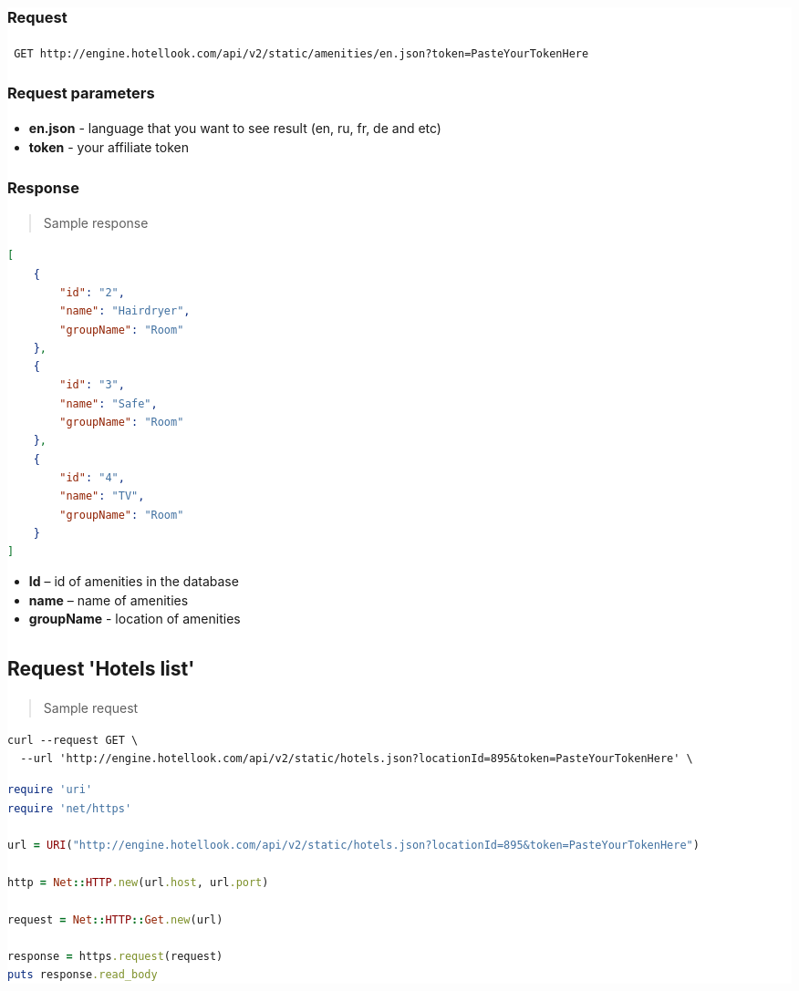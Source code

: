 ### Request

` GET http://engine.hotellook.com/api/v2/static/amenities/en.json?token=PasteYourTokenHere`

### Request parameters

* **en.json** - language that you want to see result (en, ru, fr, de and etc)
* **token** - your affiliate token

### Response

> Sample response

```json
[
    {
        "id": "2",
        "name": "Hairdryer",
        "groupName": "Room"
    },
    {
        "id": "3",
        "name": "Safe",
        "groupName": "Room"
    },
    {
        "id": "4",
        "name": "TV",
        "groupName": "Room"
    }
]
```

* **Id** – id of amenities in the database
* **name** – name of amenities
* **groupName** - location of amenities

## Request 'Hotels list'

> Sample request

```shell
curl --request GET \
  --url 'http://engine.hotellook.com/api/v2/static/hotels.json?locationId=895&token=PasteYourTokenHere' \
```

```ruby
require 'uri'
require 'net/https'

url = URI("http://engine.hotellook.com/api/v2/static/hotels.json?locationId=895&token=PasteYourTokenHere")

http = Net::HTTP.new(url.host, url.port)

request = Net::HTTP::Get.new(url)

response = https.request(request)
puts response.read_body
```
